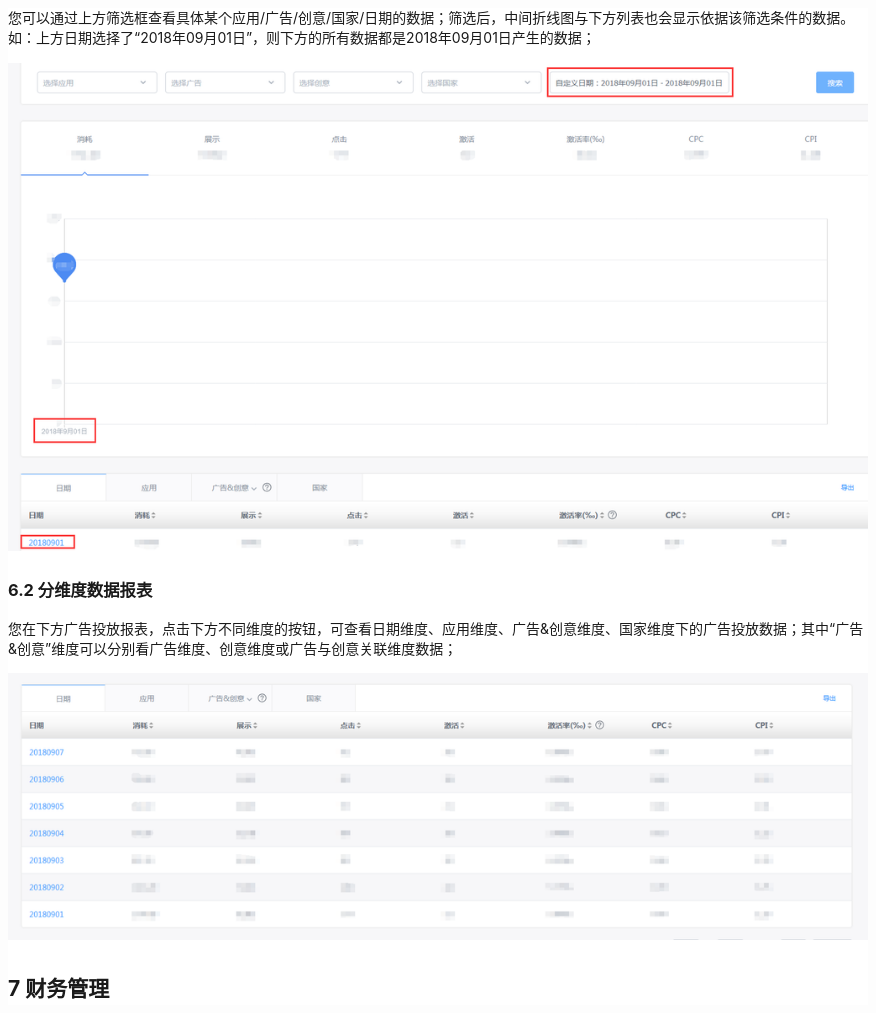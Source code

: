 您可以通过上方筛选框查看具体某个应用/广告/创意/国家/日期的数据；筛选后，中间折线图与下方列表也会显示依据该筛选条件的数据。如：上方日期选择了“2018年09月01日”，则下方的所有数据都是2018年09月01日产生的数据；

![select_special](adimgscn/select.png)

### 6.2 分维度数据报表

您在下方广告投放报表，点击下方不同维度的按钮，可查看日期维度、应用维度、广告&创意维度、国家维度下的广告投放数据；其中“广告&创意”维度可以分别看广告维度、创意维度或广告与创意关联维度数据；

![report](adimgscn/report.png)

## 7 财务管理
